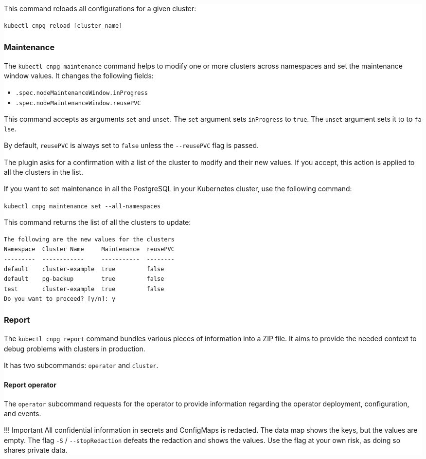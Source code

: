 This command reloads all configurations for a given cluster:

```shell
kubectl cnpg reload [cluster_name]
```

### Maintenance

The `kubectl cnpg maintenance` command helps to modify one or more clusters
across namespaces and set the maintenance window values. It changes
the following fields:

* `.spec.nodeMaintenanceWindow.inProgress`
* `.spec.nodeMaintenanceWindow.reusePVC`

This command accepts as arguments `set` and `unset`. The `set` argument sets
`inProgress` to `true`. The `unset` argument sets it to to `false`.

By default, `reusePVC` is always set to `false` unless the `--reusePVC` flag is passed.

The plugin asks for a confirmation with a list of the cluster to modify
and their new values. If you accept, this action is applied to
all the clusters in the list.

If you want to set maintenance in all the PostgreSQL in your Kubernetes cluster,
use the following command:

```shell
kubectl cnpg maintenance set --all-namespaces
```

This command returns the list of all the clusters to update:

```shell
The following are the new values for the clusters
Namespace  Cluster Name     Maintenance  reusePVC
---------  ------------     -----------  --------
default    cluster-example  true         false
default    pg-backup        true         false
test       cluster-example  true         false
Do you want to proceed? [y/n]: y
```

### Report

The `kubectl cnpg report` command bundles various pieces
of information into a ZIP file.
It aims to provide the needed context to debug problems
with clusters in production.

It has two subcommands: `operator` and `cluster`.

#### Report operator

The `operator` subcommand requests for the operator to provide information
regarding the operator deployment, configuration, and events.

!!! Important
    All confidential information in secrets and ConfigMaps is redacted.
    The data map shows the keys, but the values are empty.
    The flag `-S` / `--stopRedaction` defeats the redaction and shows the
    values. Use the flag at your own risk, as doing so shares private data.
